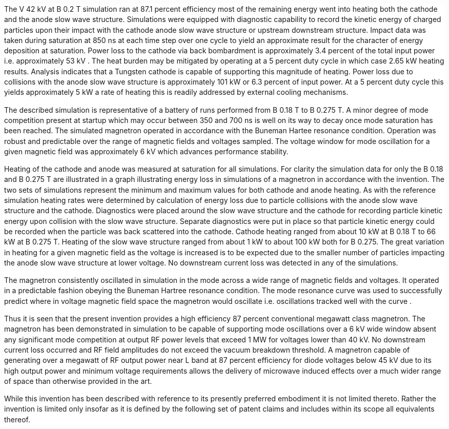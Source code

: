 The V 42 kV at B 0.2 T simulation ran at 87.1 percent efficiency most of the remaining energy went into heating both the cathode and the anode slow wave structure. Simulations were equipped with diagnostic capability to record the kinetic energy of charged particles upon their impact with the cathode anode slow wave structure or upstream downstream structure. Impact data was taken during saturation at 850 ns at each time step over one cycle to yield an approximate result for the character of energy deposition at saturation. Power loss to the cathode via back bombardment is approximately 3.4 percent of the total input power i.e. approximately 53 kV . The heat burden may be mitigated by operating at a 5 percent duty cycle in which case 2.65 kW heating results. Analysis indicates that a Tungsten cathode is capable of supporting this magnitude of heating. Power loss due to collisions with the anode slow wave structure is approximately 101 kW or 6.3 percent of input power. At a 5 percent duty cycle this yields approximately 5 kW a rate of heating this is readily addressed by external cooling mechanisms.

The described simulation is representative of a battery of runs performed from B 0.18 T to B 0.275 T. A minor degree of mode competition present at startup which may occur between 350 and 700 ns is well on its way to decay once mode saturation has been reached. The simulated magnetron operated in accordance with the Buneman Hartee resonance condition. Operation was robust and predictable over the range of magnetic fields and voltages sampled. The voltage window for mode oscillation for a given magnetic field was approximately 6 kV which advances performance stability.

Heating of the cathode and anode was measured at saturation for all simulations. For clarity the simulation data for only the B 0.18 and B 0.275 T are illustrated in a graph illustrating energy loss in simulations of a magnetron in accordance with the invention. The two sets of simulations represent the minimum and maximum values for both cathode and anode heating. As with the reference simulation heating rates were determined by calculation of energy loss due to particle collisions with the anode slow wave structure and the cathode. Diagnostics were placed around the slow wave structure and the cathode for recording particle kinetic energy upon collision with the slow wave structure. Separate diagnostics were put in place so that particle kinetic energy could be recorded when the particle was back scattered into the cathode. Cathode heating ranged from about 10 kW at B 0.18 T to 66 kW at B 0.275 T. Heating of the slow wave structure ranged from about 1 kW to about 100 kW both for B 0.275. The great variation in heating for a given magnetic field as the voltage is increased is to be expected due to the smaller number of particles impacting the anode slow wave structure at lower voltage. No downstream current loss was detected in any of the simulations.

The magnetron consistently oscillated in simulation in the mode across a wide range of magnetic fields and voltages. It operated in a predictable fashion obeying the Buneman Hartree resonance condition. The mode resonance curve was used to successfully predict where in voltage magnetic field space the magnetron would oscillate i.e. oscillations tracked well with the curve .

Thus it is seen that the present invention provides a high efficiency 87 percent conventional megawatt class magnetron. The magnetron has been demonstrated in simulation to be capable of supporting mode oscillations over a 6 kV wide window absent any significant mode competition at output RF power levels that exceed 1 MW for voltages lower than 40 kV. No downstream current loss occurred and RF field amplitudes do not exceed the vacuum breakdown threshold. A magnetron capable of generating over a megawatt of RF output power near L band at 87 percent efficiency for diode voltages below 45 kV due to its high output power and minimum voltage requirements allows the delivery of microwave induced effects over a much wider range of space than otherwise provided in the art.

While this invention has been described with reference to its presently preferred embodiment it is not limited thereto. Rather the invention is limited only insofar as it is defined by the following set of patent claims and includes within its scope all equivalents thereof.

